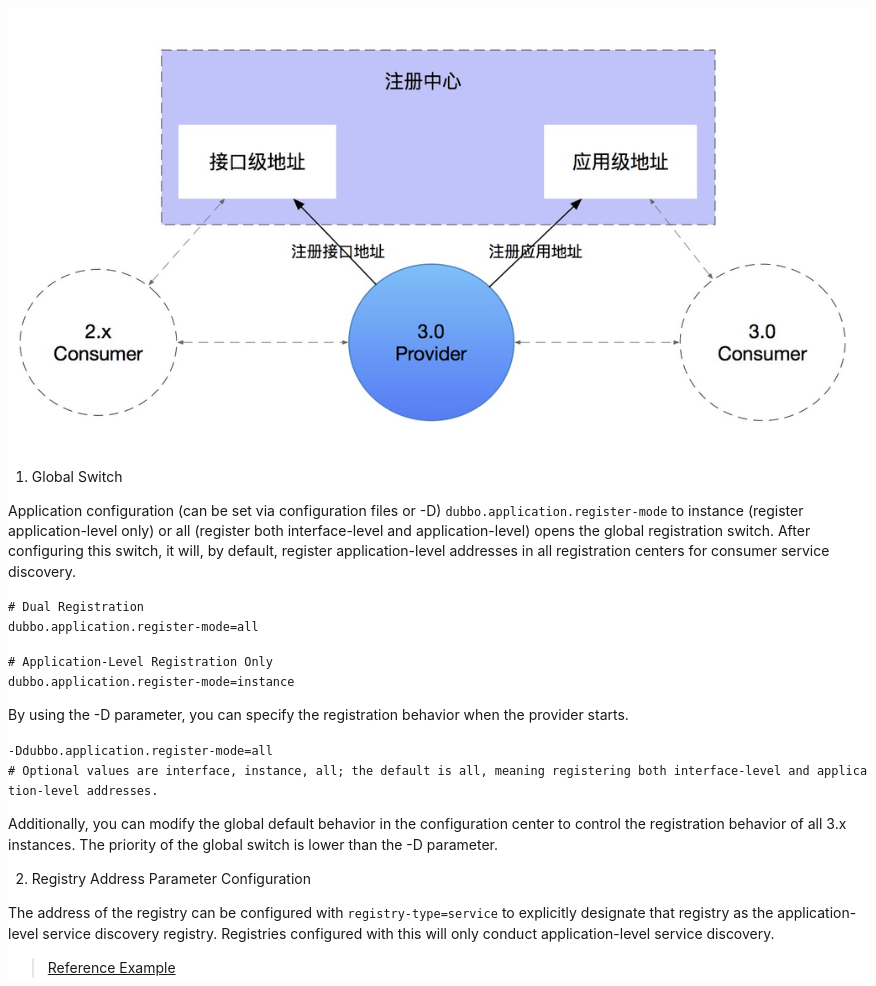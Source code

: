 ![//imgs/v3/migration/provider-registration.png](/imgs/v3/migration/provider-registration.png)

1. Global Switch

Application configuration (can be set via configuration files or -D) `dubbo.application.register-mode` to instance (register application-level only) or all (register both interface-level and application-level) opens the global registration switch. After configuring this switch, it will, by default, register application-level addresses in all registration centers for consumer service discovery.

```
# Dual Registration
dubbo.application.register-mode=all
```
```
# Application-Level Registration Only
dubbo.application.register-mode=instance
```
By using the -D parameter, you can specify the registration behavior when the provider starts.

```text
-Ddubbo.application.register-mode=all
# Optional values are interface, instance, all; the default is all, meaning registering both interface-level and application-level addresses.
```

Additionally, you can modify the global default behavior in the configuration center to control the registration behavior of all 3.x instances. The priority of the global switch is lower than the -D parameter.

2. Registry Address Parameter Configuration

The address of the registry can be configured with `registry-type=service` to explicitly designate that registry as the application-level service discovery registry. Registries configured with this will only conduct application-level service discovery.
> [Reference Example](https://github.com/apache/dubbo-samples/blob/master/2-advanced/dubbo-samples-service-discovery/dubbo-demo-servicediscovery-xml/servicediscovery-provider/src/main/resources/spring/dubbo-provider.xml)
